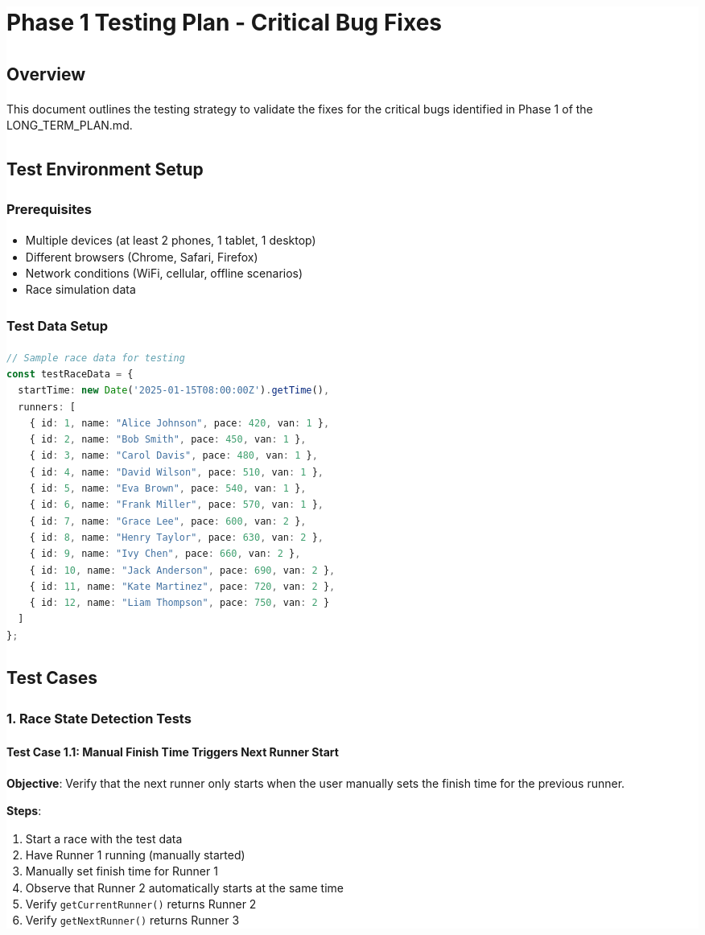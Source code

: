 # Phase 1 Testing Plan - Critical Bug Fixes

## Overview
This document outlines the testing strategy to validate the fixes for the critical bugs identified in Phase 1 of the LONG_TERM_PLAN.md.

## Test Environment Setup

### Prerequisites
- Multiple devices (at least 2 phones, 1 tablet, 1 desktop)
- Different browsers (Chrome, Safari, Firefox)
- Network conditions (WiFi, cellular, offline scenarios)
- Race simulation data

### Test Data Setup
```typescript
// Sample race data for testing
const testRaceData = {
  startTime: new Date('2025-01-15T08:00:00Z').getTime(),
  runners: [
    { id: 1, name: "Alice Johnson", pace: 420, van: 1 },
    { id: 2, name: "Bob Smith", pace: 450, van: 1 },
    { id: 3, name: "Carol Davis", pace: 480, van: 1 },
    { id: 4, name: "David Wilson", pace: 510, van: 1 },
    { id: 5, name: "Eva Brown", pace: 540, van: 1 },
    { id: 6, name: "Frank Miller", pace: 570, van: 1 },
    { id: 7, name: "Grace Lee", pace: 600, van: 2 },
    { id: 8, name: "Henry Taylor", pace: 630, van: 2 },
    { id: 9, name: "Ivy Chen", pace: 660, van: 2 },
    { id: 10, name: "Jack Anderson", pace: 690, van: 2 },
    { id: 11, name: "Kate Martinez", pace: 720, van: 2 },
    { id: 12, name: "Liam Thompson", pace: 750, van: 2 }
  ]
};
```

## Test Cases

### 1. Race State Detection Tests

#### Test Case 1.1: Manual Finish Time Triggers Next Runner Start
**Objective**: Verify that the next runner only starts when the user manually sets the finish time for the previous runner.

**Steps**:
1. Start a race with the test data
2. Have Runner 1 running (manually started)
3. Manually set finish time for Runner 1
4. Observe that Runner 2 automatically starts at the same time
5. Verify `getCurrentRunner()` returns Runner 2
6. Verify `getNextRunner()` returns Runner 3
